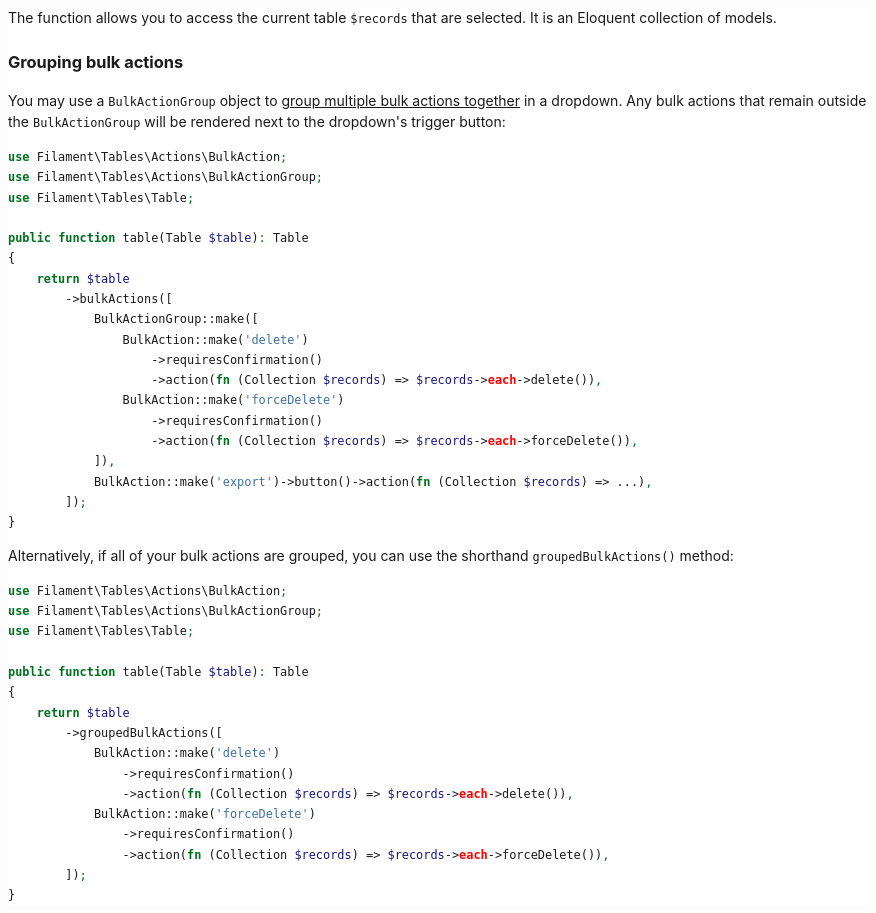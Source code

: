The function allows you to access the current table `$records` that are selected. It is an Eloquent collection of models.

<AutoScreenshot name="tables/actions/bulk" alt="Table with bulk action" version="3.x" />

### Grouping bulk actions

You may use a `BulkActionGroup` object to [group multiple bulk actions together](../actions/grouping-actions) in a dropdown. Any bulk actions that remain outside the `BulkActionGroup` will be rendered next to the dropdown's trigger button:

```php
use Filament\Tables\Actions\BulkAction;
use Filament\Tables\Actions\BulkActionGroup;
use Filament\Tables\Table;

public function table(Table $table): Table
{
    return $table
        ->bulkActions([
            BulkActionGroup::make([
                BulkAction::make('delete')
                    ->requiresConfirmation()
                    ->action(fn (Collection $records) => $records->each->delete()),
                BulkAction::make('forceDelete')
                    ->requiresConfirmation()
                    ->action(fn (Collection $records) => $records->each->forceDelete()),
            ]),
            BulkAction::make('export')->button()->action(fn (Collection $records) => ...),
        ]);
}
```

Alternatively, if all of your bulk actions are grouped, you can use the shorthand `groupedBulkActions()` method:

```php
use Filament\Tables\Actions\BulkAction;
use Filament\Tables\Actions\BulkActionGroup;
use Filament\Tables\Table;

public function table(Table $table): Table
{
    return $table
        ->groupedBulkActions([
            BulkAction::make('delete')
                ->requiresConfirmation()
                ->action(fn (Collection $records) => $records->each->delete()),
            BulkAction::make('forceDelete')
                ->requiresConfirmation()
                ->action(fn (Collection $records) => $records->each->forceDelete()),
        ]);
}
```
